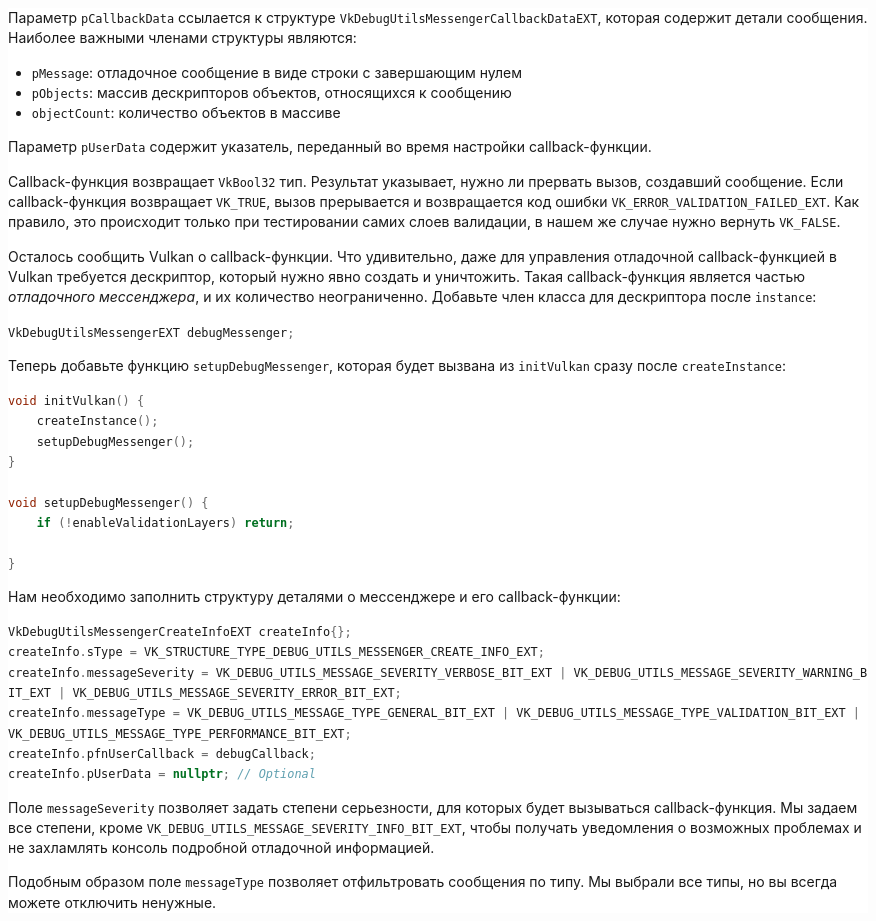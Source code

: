 
Параметр `pCallbackData` ссылается к структуре `VkDebugUtilsMessengerCallbackDataEXT`, которая содержит детали сообщения. Наиболее важными членами структуры являются:

- `pMessage`: отладочное сообщение в виде строки с завершающим нулем
- `pObjects`: массив дескрипторов объектов, относящихся к сообщению
- `objectCount`: количество объектов в массиве

Параметр `pUserData` содержит указатель, переданный во время настройки callback-функции.

Callback-функция возвращает `VkBool32` тип. Результат указывает, нужно ли прервать вызов, создавший сообщение. Если callback-функция возвращает `VK_TRUE`, вызов прерывается и возвращается код ошибки `VK_ERROR_VALIDATION_FAILED_EXT`. Как правило, это происходит только при тестировании самих слоев валидации, в нашем же случае нужно вернуть `VK_FALSE`.

Осталось сообщить Vulkan о callback-функции. Что удивительно, даже для управления отладочной callback-функцией в Vulkan требуется дескриптор, который нужно явно создать и уничтожить. Такая callback-функция является частью *отладочного мессенджера*, и их количество неограниченно. Добавьте член класса для дескриптора после `instance`:

```cpp
VkDebugUtilsMessengerEXT debugMessenger;
```

Теперь добавьте функцию `setupDebugMessenger`, которая будет вызвана из `initVulkan` сразу после `createInstance`:

```cpp
void initVulkan() {
    createInstance();
    setupDebugMessenger();
}

void setupDebugMessenger() {
    if (!enableValidationLayers) return;

}
```

Нам необходимо заполнить структуру деталями о мессенджере и его callback-функции:

```cpp
VkDebugUtilsMessengerCreateInfoEXT createInfo{};
createInfo.sType = VK_STRUCTURE_TYPE_DEBUG_UTILS_MESSENGER_CREATE_INFO_EXT;
createInfo.messageSeverity = VK_DEBUG_UTILS_MESSAGE_SEVERITY_VERBOSE_BIT_EXT | VK_DEBUG_UTILS_MESSAGE_SEVERITY_WARNING_BIT_EXT | VK_DEBUG_UTILS_MESSAGE_SEVERITY_ERROR_BIT_EXT;
createInfo.messageType = VK_DEBUG_UTILS_MESSAGE_TYPE_GENERAL_BIT_EXT | VK_DEBUG_UTILS_MESSAGE_TYPE_VALIDATION_BIT_EXT | VK_DEBUG_UTILS_MESSAGE_TYPE_PERFORMANCE_BIT_EXT;
createInfo.pfnUserCallback = debugCallback;
createInfo.pUserData = nullptr; // Optional
```

Поле `messageSeverity` позволяет задать степени серьезности, для которых будет вызываться callback-функция. Мы задаем все степени, кроме `VK_DEBUG_UTILS_MESSAGE_SEVERITY_INFO_BIT_EXT`, чтобы получать уведомления о возможных проблемах и не захламлять консоль подробной отладочной информацией.

Подобным образом поле `messageType` позволяет отфильтровать сообщения по типу. Мы выбрали все типы, но вы всегда можете отключить ненужные.
